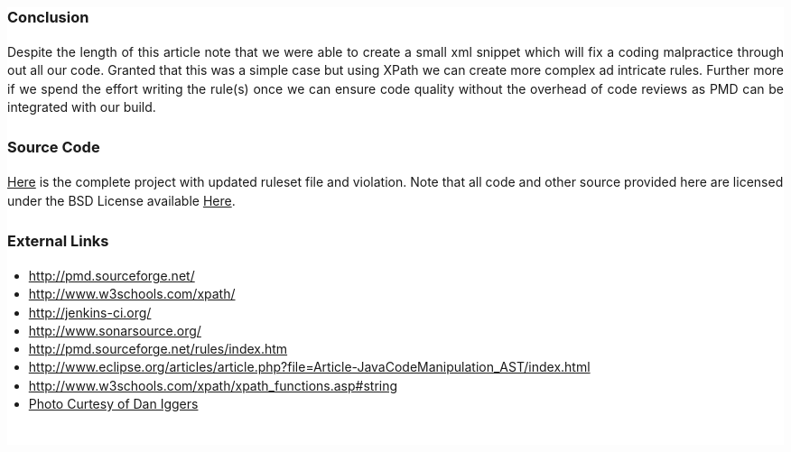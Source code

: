 <h3>Conclusion</h3>
<p style="text-align: justify;">
Despite the length of this article note that we were able to create a small xml snippet which will fix a coding malpractice through out all our code. Granted that this was a simple case but using XPath we can create more complex ad intricate rules. Further more if we spend the effort writing the rule(s) once we can ensure code quality without the overhead of code reviews as PMD can be integrated with our build. 

<h3>Source Code</h3>
<a href='http://www.techtraits.ca/wp-content/uploads/2011/11/custom_pm.zip'>Here</a> is the complete project with updated ruleset file and violation. Note that all code and other source provided here are licensed under the BSD License available <a href='http://www.techtraits.ca/wp-content/uploads/2011/11/Licensing.txt'>Here</a>. 





<h3>External Links</h3>
<p style="text-align: justify;">

<ul>
	<li><a title="PMD" href="http://pmd.sourceforge.net/">http://pmd.sourceforge.net/</a></li>
	<li><a title="XPath" href="http://www.w3schools.com/xpath/">http://www.w3schools.com/xpath/</a></li>
	<li><a title="Jenkins" href="http://jenkins-ci.org/" target="_blank">http://jenkins-ci.org/</a></li>
	<li><a title="Sonar" href="http://www.sonarsource.org/" target="_blank">http://www.sonarsource.org/</a></li>
	<li><a title="Rule Sets" href="http://pmd.sourceforge.net/rules/index.htm" target="_blank">http://pmd.sourceforge.net/rules/index.htm</a></li>
	<li><a title="Abstract Syntax Tree" href="http://www.eclipse.org/articles/article.php?file=Article-JavaCodeManipulation_AST/index.html" target="_blank">http://www.eclipse.org/articles/article.php?file=Article-JavaCodeManipulation_AST/index.html</a></li>
	<li><a href="http://www.w3schools.com/xpath/xpath_functions.asp#string" title="String functions" target="_blank">http://www.w3schools.com/xpath/xpath_functions.asp#string</a></li>
	<li><a href="http://www.flickr.com/photos/fortinbras/588295779" title="" target="_blank">Photo Curtesy of Dan Iggers</a></li>


</ul>
&nbsp;
